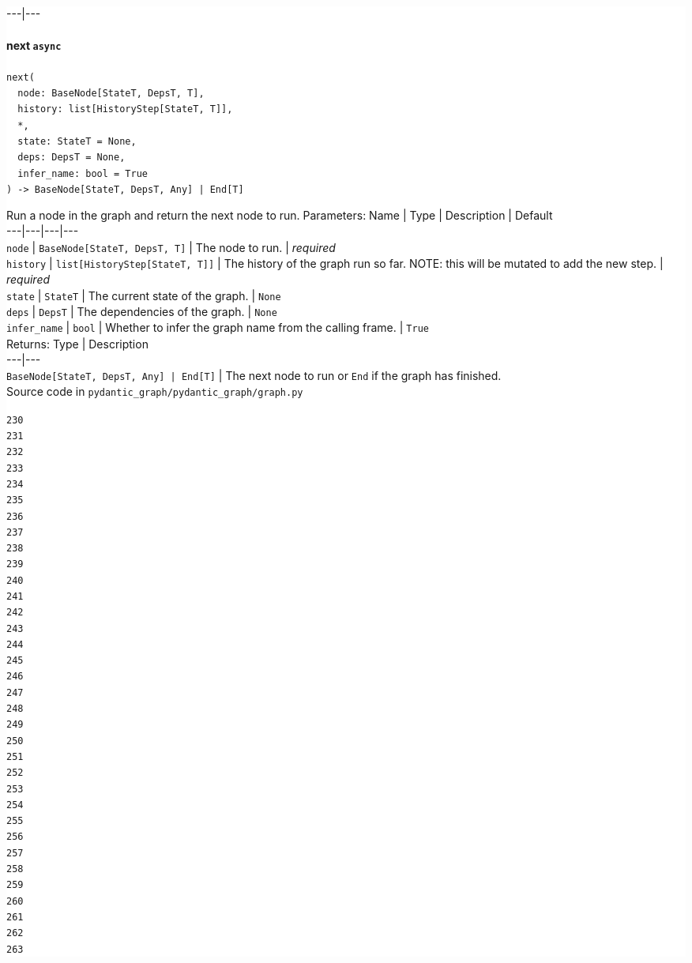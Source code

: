 ---|---  
####  next `async`
```
next(
  node: BaseNode[StateT, DepsT, T],
  history: list[HistoryStep[StateT, T]],
  *,
  state: StateT = None,
  deps: DepsT = None,
  infer_name: bool = True
) -> BaseNode[StateT, DepsT, Any] | End[T]

```

Run a node in the graph and return the next node to run.
Parameters:
Name | Type | Description | Default  
---|---|---|---  
`node` |  `BaseNode[StateT, DepsT, T]` |  The node to run. |  _required_  
`history` |  `list[HistoryStep[StateT, T]]` |  The history of the graph run so far. NOTE: this will be mutated to add the new step. |  _required_  
`state` |  `StateT` |  The current state of the graph. |  `None`  
`deps` |  `DepsT` |  The dependencies of the graph. |  `None`  
`infer_name` |  `bool` |  Whether to infer the graph name from the calling frame. |  `True`  
Returns:
Type | Description  
---|---  
`BaseNode[StateT, DepsT, Any] | End[T]` |  The next node to run or `End` if the graph has finished.  
Source code in `pydantic_graph/pydantic_graph/graph.py`
```
230
231
232
233
234
235
236
237
238
239
240
241
242
243
244
245
246
247
248
249
250
251
252
253
254
255
256
257
258
259
260
261
262
263
```